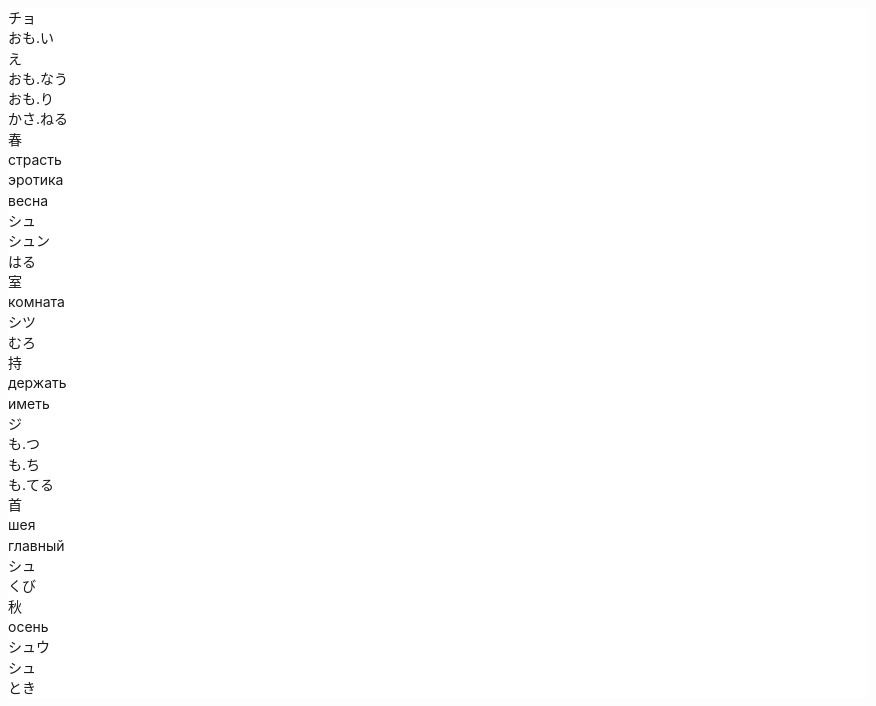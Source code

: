 <div class="kanji-item-reading-on">チョ</div>
<div class="kanji-item-reading-kun">おも.い</div>
<div class="kanji-item-reading-kun">え</div>
<div class="kanji-item-reading-kun">おも.なう</div>
<div class="kanji-item-reading-kun">おも.り</div>
<div class="kanji-item-reading-kun">かさ.ねる</div>
</div>
</div>
<div class="kanji-item">
<div class="kanji-value">春</div>
<div class="kanji-item-meaning">
<div>страсть</div>
<div>эротика</div>
<div>весна</div>
</div>
<div class="kanji-item-reading">
<div class="kanji-item-reading-on">シュ</div>
<div class="kanji-item-reading-on">シュン</div>
<div class="kanji-item-reading-kun">はる</div>
</div>
</div>
<div class="kanji-item">
<div class="kanji-value">室</div>
<div class="kanji-item-meaning">
<div>комната</div>
</div>
<div class="kanji-item-reading">
<div class="kanji-item-reading-on">シツ</div>
<div class="kanji-item-reading-kun">むろ</div>
</div>
</div>
<div class="kanji-item">
<div class="kanji-value">持</div>
<div class="kanji-item-meaning">
<div>держать</div>
<div>иметь</div>
</div>
<div class="kanji-item-reading">
<div class="kanji-item-reading-on">ジ</div>
<div class="kanji-item-reading-kun">も.つ</div>
<div class="kanji-item-reading-kun">も.ち</div>
<div class="kanji-item-reading-kun">も.てる</div>
</div>
</div>
<div class="kanji-item">
<div class="kanji-value">首</div>
<div class="kanji-item-meaning">
<div>шея</div>
<div>главный</div>
</div>
<div class="kanji-item-reading">
<div class="kanji-item-reading-on">シュ</div>
<div class="kanji-item-reading-kun">くび</div>
</div>
</div>
<div class="kanji-item">
<div class="kanji-value">秋</div>
<div class="kanji-item-meaning">
<div>осень</div>
</div>
<div class="kanji-item-reading">
<div class="kanji-item-reading-on">シュウ</div>
<div class="kanji-item-reading-on">シュ</div>
<div class="kanji-item-reading-kun">とき</div>